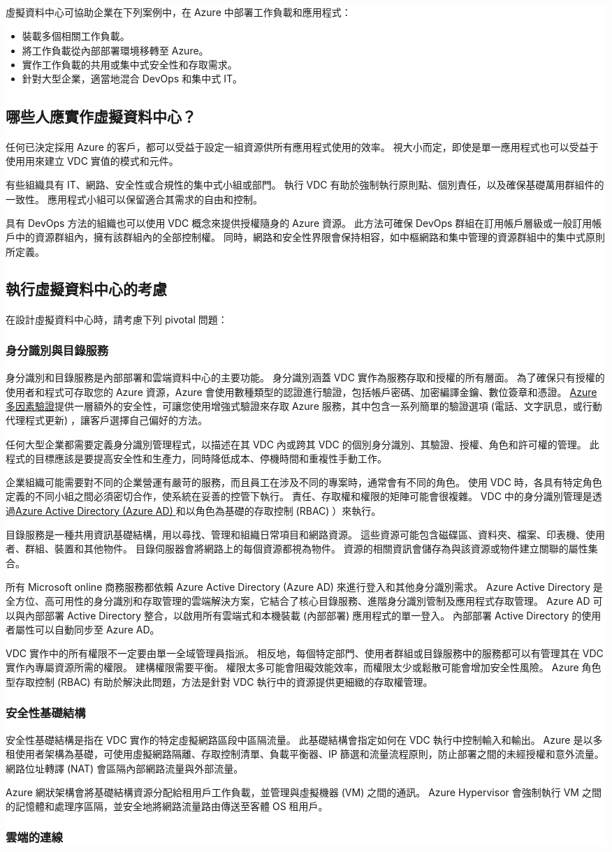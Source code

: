 虛擬資料中心可協助企業在下列案例中，在 Azure 中部署工作負載和應用程式：

- 裝載多個相關工作負載。
- 將工作負載從內部部署環境移轉至 Azure。
- 實作工作負載的共用或集中式安全性和存取需求。
- 針對大型企業，適當地混合 DevOps 和集中式 IT。

## <a name="who-should-implement-a-virtual-datacenter"></a>哪些人應實作虛擬資料中心？

任何已決定採用 Azure 的客戶，都可以受益于設定一組資源供所有應用程式使用的效率。 視大小而定，即使是單一應用程式也可以受益于使用用來建立 VDC 實值的模式和元件。

有些組織具有 IT、網路、安全性或合規性的集中式小組或部門。 執行 VDC 有助於強制執行原則點、個別責任，以及確保基礎萬用群組件的一致性。 應用程式小組可以保留適合其需求的自由和控制。

具有 DevOps 方法的組織也可以使用 VDC 概念來提供授權隨身的 Azure 資源。 此方法可確保 DevOps 群組在訂用帳戶層級或一般訂用帳戶中的資源群組內，擁有該群組內的全部控制權。 同時，網路和安全性界限會保持相容，如中樞網路和集中管理的資源群組中的集中式原則所定義。

## <a name="considerations-for-implementing-a-virtual-datacenter"></a>執行虛擬資料中心的考慮

在設計虛擬資料中心時，請考慮下列 pivotal 問題：

### <a name="identity-and-directory-service"></a>身分識別與目錄服務

身分識別和目錄服務是內部部署和雲端資料中心的主要功能。 身分識別涵蓋 VDC 實作為服務存取和授權的所有層面。 為了確保只有授權的使用者和程式可存取您的 Azure 資源，Azure 會使用數種類型的認證進行驗證，包括帳戶密碼、加密編譯金鑰、數位簽章和憑證。 [Azure 多因素驗證][multi-factor-authentication]提供一層額外的安全性，可讓您使用增強式驗證來存取 Azure 服務，其中包含一系列簡單的驗證選項 (電話、文字訊息，或行動代理程式更新) ，讓客戶選擇自己偏好的方法。

任何大型企業都需要定義身分識別管理程式，以描述在其 VDC 內或跨其 VDC 的個別身分識別、其驗證、授權、角色和許可權的管理。 此程式的目標應該是要提高安全性和生產力，同時降低成本、停機時間和重複性手動工作。

企業組織可能需要對不同的企業營運有嚴苛的服務，而且員工在涉及不同的專案時，通常會有不同的角色。 使用 VDC 時，各具有特定角色定義的不同小組之間必須密切合作，使系統在妥善的控管下執行。 責任、存取權和權限的矩陣可能會很複雜。 VDC 中的身分識別管理是透過[Azure Active Directory (Azure AD) ][azure-ad]和以角色為基礎的存取控制 (RBAC) ）來執行。

目錄服務是一種共用資訊基礎結構，用以尋找、管理和組織日常項目和網路資源。 這些資源可能包含磁碟區、資料夾、檔案、印表機、使用者、群組、裝置和其他物件。 目錄伺服器會將網路上的每個資源都視為物件。 資源的相關資訊會儲存為與該資源或物件建立關聯的屬性集合。

所有 Microsoft online 商務服務都依賴 Azure Active Directory (Azure AD) 來進行登入和其他身分識別需求。 Azure Active Directory 是全方位、高可用性的身分識別和存取管理的雲端解決方案，它結合了核心目錄服務、進階身分識別管制及應用程式存取管理。 Azure AD 可以與內部部署 Active Directory 整合，以啟用所有雲端式和本機裝載 (內部部署) 應用程式的單一登入。 內部部署 Active Directory 的使用者屬性可以自動同步至 Azure AD。

VDC 實作中的所有權限不一定要由單一全域管理員指派。 相反地，每個特定部門、使用者群組或目錄服務中的服務都可以有管理其在 VDC 實作內專屬資源所需的權限。 建構權限需要平衡。 權限太多可能會阻礙效能效率，而權限太少或鬆散可能會增加安全性風險。 Azure 角色型存取控制 (RBAC) 有助於解決此問題，方法是針對 VDC 執行中的資源提供更細緻的存取權管理。

### <a name="security-infrastructure"></a>安全性基礎結構

安全性基礎結構是指在 VDC 實作的特定虛擬網路區段中區隔流量。 此基礎結構會指定如何在 VDC 執行中控制輸入和輸出。 Azure 是以多租使用者架構為基礎，可使用虛擬網路隔離、存取控制清單、負載平衡器、IP 篩選和流量流程原則，防止部署之間的未經授權和意外流量。 網路位址轉譯 (NAT) 會區隔內部網路流量與外部流量。

Azure 網狀架構會將基礎結構資源分配給租用戶工作負載，並管理與虛擬機器 (VM) 之間的通訊。 Azure Hypervisor 會強制執行 VM 之間的記憶體和處理序區隔，並安全地將網路流量路由傳送至客體 OS 租用戶。

### <a name="connectivity-to-the-cloud"></a>雲端的連線


[0]: ../_images/vdc/networking-vdc-redundant.png "元件重疊範例"
[2]: ../_images/vdc/networking-vdc-cluster.png "中樞和輪輻的叢集"
[3]: ../_images/vdc/networking-vdc-spoke-to-spoke.png "支點對支點"
[4]: ../_images/vdc/networking-vdc-block-level-diagram.png "VDC 的區塊層級圖表"
[5]: ../_images/vdc/networking-vdc-users-groups-subscriptions.png "使用者、群組、訂用帳戶和專案"
[6]: ../_images/vdc/networking-vdc-infrastructure.png "基礎結構圖表"
[7]: ../_images/vdc/networking-vdc-perimeter.png "基礎結構圖表"
[8]: ../_images/vdc/networking-vdc-perimeter-peering.png "虛擬網路對等互連和周邊網路"
[9]: ../_images/vdc/networking-vdc-monitoring.png "Azure 監視器的圖表"
[10]: ../_images/vdc/networking-vdc-workloads.png "工作負載圖表"
[11]: ../_images/vdc/networking-vdc-brief-flat.png "一般網路的範例"
[12]: ../_images/vdc/networking-vdc-brief-mesh.png "網格的網路範例"
[13]: ../_images/vdc/networking-vdc-brief-hub.png "中樞和輪輻 VDC 的範例"
[14]: ../_images/vdc/networking-vdc-brief-vwan.png "虛擬 WAN VDC 的範例"
[limits]: https://docs.microsoft.com/azure/azure-resource-manager/management/azure-subscription-service-limits
[Roles]: https://docs.microsoft.com/azure/role-based-access-control/built-in-roles
[virtual-network]: https://docs.microsoft.com/azure/virtual-network/virtual-networks-overview
[NSG]: https://docs.microsoft.com/azure/virtual-network/security-overview
[PrivateLink]: https://docs.microsoft.com/azure/private-link/private-link-overview
[PrivateLinkSvc]: https://docs.microsoft.com/azure/private-link/private-link-service-overview
[ServiceEndpoints]: https://docs.microsoft.com/azure/virtual-network/virtual-network-service-endpoints-overview
[DNS]: https://docs.microsoft.com/azure/dns/dns-overview
[PrivateDNS]: https://docs.microsoft.com/azure/dns/private-dns-overview
[virtual-network-peering]: https://docs.microsoft.com/azure/virtual-network/virtual-network-peering-overview
[UDR]: https://docs.microsoft.com/azure/virtual-network/virtual-networks-udr-overview
[RBAC]: https://docs.microsoft.com/azure/role-based-access-control/overview
[multi-factor-authentication]: https://docs.microsoft.com/azure/active-directory/authentication/concept-mfa-howitworks
[azure-ad]: https://docs.microsoft.com/azure/active-directory/fundamentals/active-directory-whatis
[VPN]: https://docs.microsoft.com/azure/vpn-gateway/vpn-gateway-about-vpngateways
[ExR]: https://docs.microsoft.com/azure/expressroute/expressroute-introduction
[ExRD]: https://docs.microsoft.com/azure/expressroute/expressroute-erdirect-about
[virtual-wan]: https://docs.microsoft.com/azure/virtual-wan/virtual-wan-about
[NVA]: https://docs.microsoft.com/azure/architecture/reference-architectures/dmz/nva-ha
[AzFW]: https://docs.microsoft.com/azure/firewall/overview
[AzFWMgr]: https://docs.microsoft.com/azure/firewall-manager/overview
[MgmtGrp]: https://docs.microsoft.com/azure/governance/management-groups/overview
[RGMgmt]: https://docs.microsoft.com/azure/azure-resource-manager/management/manage-resource-groups-portal#what-is-a-resource-group
[ALB]: https://docs.microsoft.com/azure/load-balancer/load-balancer-overview
[DDoS]: https://docs.microsoft.com/azure/virtual-network/ddos-protection-overview
[PIP]: https://docs.microsoft.com/azure/virtual-network/virtual-network-public-ip-address
[azure-front-door]: https://docs.microsoft.com/azure/frontdoor/front-door-overview
[AFDWAF]: https://docs.microsoft.com/azure/web-application-firewall/afds/afds-overview
[AppGW]: https://docs.microsoft.com/azure/application-gateway/overview
[AppGWWAF]: https://docs.microsoft.com/azure/web-application-firewall/ag/ag-overview
[MonitorOverview]: https://docs.microsoft.com/azure/networking/networking-overview#monitor
[AzureMonitor]: https://docs.microsoft.com/azure/azure-monitor/overview
[Metrics]: https://docs.microsoft.com/azure/azure-monitor/platform/data-platform-metrics
[Logs]: https://docs.microsoft.com/azure/azure-monitor/platform/data-platform-logs
[LogAnalytics]: https://docs.microsoft.com/azure/azure-monitor/log-query/get-started-portal
[NetWatch]: https://docs.microsoft.com/azure/network-watcher/network-watcher-monitoring-overview
[WebApps]: https://docs.microsoft.com/azure/app-service/
[HDInsight]: https://docs.microsoft.com/azure/hdinsight/hdinsight-overview
[EventHubs]: https://docs.microsoft.com/azure/event-hubs/event-hubs-about
[ServiceBus]: https://docs.microsoft.com/azure/service-bus-messaging/service-bus-messaging-overview
[azure-traffic-manager]: https://docs.microsoft.com/azure/traffic-manager/traffic-manager-overview
[Storage]: https://docs.microsoft.com/azure/storage/common/storage-introduction
[SQL]: https://docs.microsoft.com/azure/sql-database/sql-database-technical-overview
[cosmos-db]: https://docs.microsoft.com/azure/cosmos-db/introduction
[IoT]: https://docs.microsoft.com/azure/iot-fundamentals/iot-introduction
[machine-learning]: https://docs.microsoft.com/azure/machine-learning/overview-what-is-azure-ml